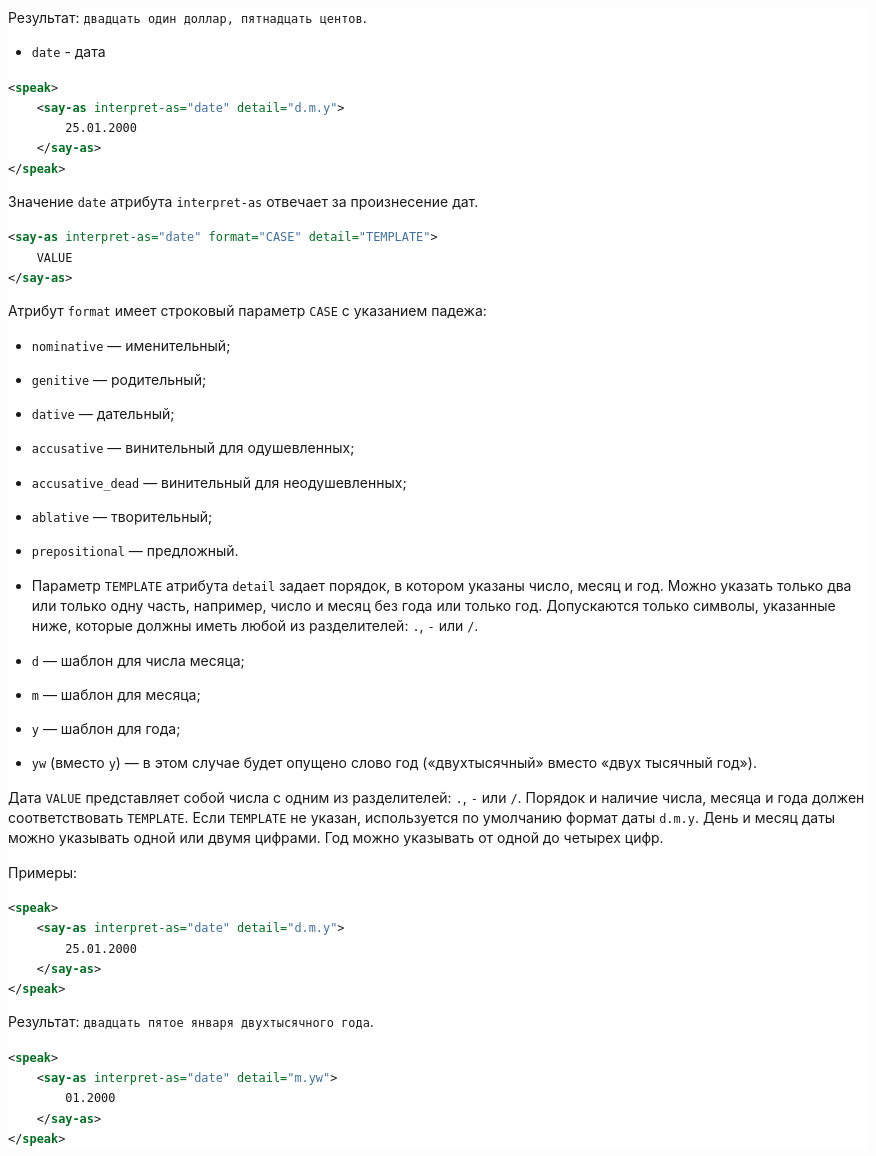 Результат: `двадцать один доллар, пятнадцать центов`.

* `date` - дата

```xml
<speak>
    <say-as interpret-as="date" detail="d.m.y">
        25.01.2000
    </say-as>
</speak>
```

Значение `date` атрибута `interpret-as` отвечает за произнесение дат.

```xml
<say-as interpret-as="date" format="CASE" detail="TEMPLATE">
    VALUE
</say-as>
```

Атрибут `format` имеет строковый параметр `CASE` с указанием падежа:

* `nominative` — именительный;
* `genitive` — родительный;
* `dative` — дательный;
* `accusative` — винительный для одушевленных;
* `accusative_dead` — винительный для неодушевленных;
* `ablative` — творительный;
* `prepositional` — предложный.

* Параметр `TEMPLATE` атрибута `detail` задает порядок, в котором указаны число, месяц и год. Можно указать только два или только одну часть, например, число и месяц без года или только год. Допускаются только символы, указанные ниже, которые должны иметь любой из разделителей: `.`, `-` или `/`.

* `d` — шаблон для числа месяца;
* `m` — шаблон для месяца;
* `y` — шаблон для года;
* `yw` (вместо `y`) — в этом случае будет опущено слово год («двухтысячный» вместо «двух тысячный год»).

Дата `VALUE` представляет собой числа с одним из разделителей: `.`, `-` или `/`. Порядок и наличие числа, месяца и года должен соответствовать `TEMPLATE`. Если `TEMPLATE` не указан, используется по умолчанию формат даты `d.m.y`. День и месяц даты можно указывать одной или двумя цифрами. Год можно указывать от одной до четырех цифр.

Примеры:

```xml
<speak>
    <say-as interpret-as="date" detail="d.m.y">
        25.01.2000
    </say-as>
</speak>
```

Результат: `двадцать пятое января двухтысячного года`.

```xml
<speak>
    <say-as interpret-as="date" detail="m.yw">
        01.2000
    </say-as>
</speak>
```
